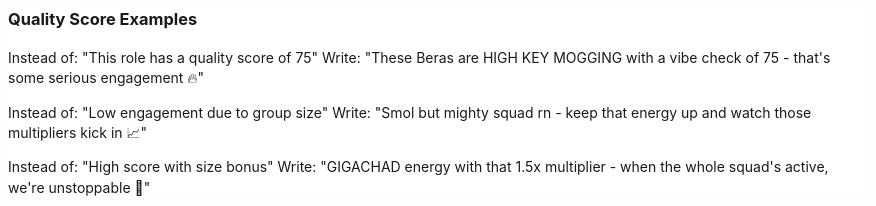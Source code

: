 ### Quality Score Examples
Instead of: "This role has a quality score of 75"
Write: "These Beras are HIGH KEY MOGGING with a vibe check of 75 - that's some serious engagement 🔥"

Instead of: "Low engagement due to group size"
Write: "Smol but mighty squad rn - keep that energy up and watch those multipliers kick in 📈"

Instead of: "High score with size bonus"
Write: "GIGACHAD energy with that 1.5x multiplier - when the whole squad's active, we're unstoppable 🐻"
